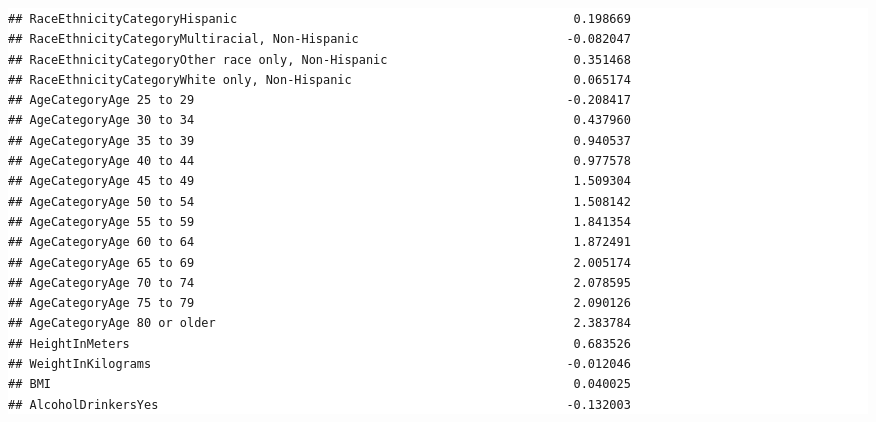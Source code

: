     ## RaceEthnicityCategoryHispanic                                               0.198669
    ## RaceEthnicityCategoryMultiracial, Non-Hispanic                             -0.082047
    ## RaceEthnicityCategoryOther race only, Non-Hispanic                          0.351468
    ## RaceEthnicityCategoryWhite only, Non-Hispanic                               0.065174
    ## AgeCategoryAge 25 to 29                                                    -0.208417
    ## AgeCategoryAge 30 to 34                                                     0.437960
    ## AgeCategoryAge 35 to 39                                                     0.940537
    ## AgeCategoryAge 40 to 44                                                     0.977578
    ## AgeCategoryAge 45 to 49                                                     1.509304
    ## AgeCategoryAge 50 to 54                                                     1.508142
    ## AgeCategoryAge 55 to 59                                                     1.841354
    ## AgeCategoryAge 60 to 64                                                     1.872491
    ## AgeCategoryAge 65 to 69                                                     2.005174
    ## AgeCategoryAge 70 to 74                                                     2.078595
    ## AgeCategoryAge 75 to 79                                                     2.090126
    ## AgeCategoryAge 80 or older                                                  2.383784
    ## HeightInMeters                                                              0.683526
    ## WeightInKilograms                                                          -0.012046
    ## BMI                                                                         0.040025
    ## AlcoholDrinkersYes                                                         -0.132003